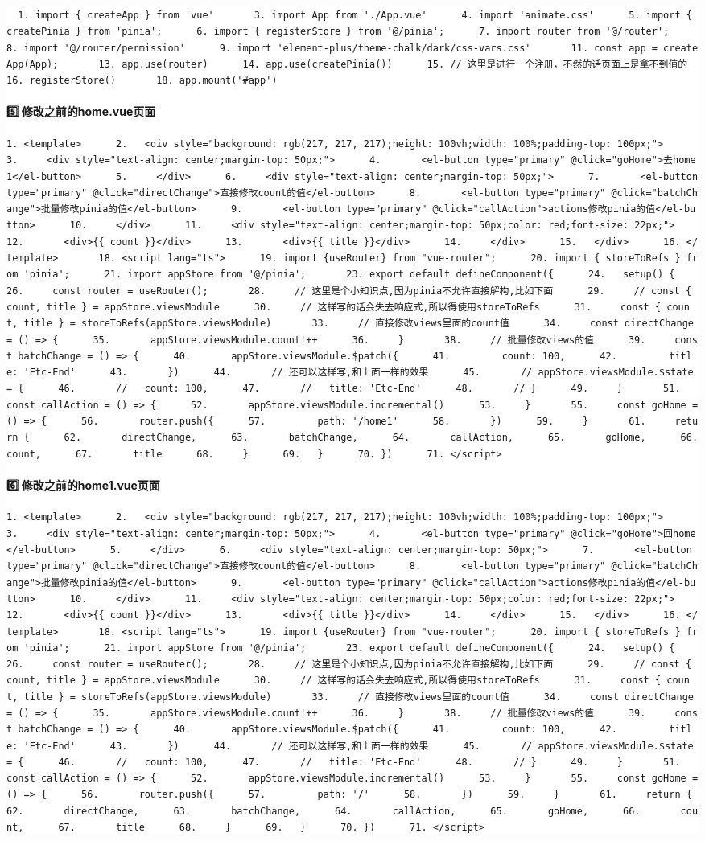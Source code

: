 `   1. import { createApp } from 'vue'       3. import App from './App.vue'      4. import 'animate.css'      5. import { createPinia } from 'pinia';      6. import { registerStore } from '@/pinia';      7. import router from '@/router';      8. import '@/router/permission'      9. import 'element-plus/theme-chalk/dark/css-vars.css'       11. const app = createApp(App);       13. app.use(router)      14. app.use(createPinia())      15. // 这里是进行一个注册，不然的话页面上是拿不到值的      16. registerStore()       18. app.mount('#app')        `

#### 5️⃣ 修改之前的home.vue页面

`1. <template>      2.   <div style="background: rgb(217, 217, 217);height: 100vh;width: 100%;padding-top: 100px;">      3.     <div style="text-align: center;margin-top: 50px;">      4.       <el-button type="primary" @click="goHome">去home1</el-button>      5.     </div>      6.     <div style="text-align: center;margin-top: 50px;">      7.       <el-button type="primary" @click="directChange">直接修改count的值</el-button>      8.       <el-button type="primary" @click="batchChange">批量修改pinia的值</el-button>      9.       <el-button type="primary" @click="callAction">actions修改pinia的值</el-button>      10.     </div>      11.     <div style="text-align: center;margin-top: 50px;color: red;font-size: 22px;">      12.       <div>{{ count }}</div>      13.       <div>{{ title }}</div>      14.     </div>      15.   </div>      16. </template>       18. <script lang="ts">      19. import {useRouter} from "vue-router";      20. import { storeToRefs } from 'pinia';      21. import appStore from '@/pinia';       23. export default defineComponent({      24.   setup() {       26.     const router = useRouter();       28.     // 这里是个小知识点,因为pinia不允许直接解构,比如下面      29.     // const { count, title } = appStore.viewsModule      30.     // 这样写的话会失去响应式,所以得使用storeToRefs      31.     const { count, title } = storeToRefs(appStore.viewsModule)       33.     // 直接修改views里面的count值      34.     const directChange = () => {      35.       appStore.viewsModule.count!++      36.     }       38.     // 批量修改views的值      39.     const batchChange = () => {      40.       appStore.viewsModule.$patch({      41.         count: 100,      42.         title: 'Etc-End'      43.       })      44.       // 还可以这样写,和上面一样的效果      45.       // appStore.viewsModule.$state = {      46.       //   count: 100,      47.       //   title: 'Etc-End'      48.       // }      49.     }       51.     const callAction = () => {      52.       appStore.viewsModule.incremental()      53.     }       55.     const goHome = () => {      56.       router.push({      57.         path: '/home1'      58.       })      59.     }       61.     return {      62.       directChange,      63.       batchChange,      64.       callAction,      65.       goHome,      66.       count,      67.       title      68.     }      69.   }      70. })      71. </script>` 

#### 6️⃣ 修改之前的home1.vue页面

`1. <template>      2.   <div style="background: rgb(217, 217, 217);height: 100vh;width: 100%;padding-top: 100px;">      3.     <div style="text-align: center;margin-top: 50px;">      4.       <el-button type="primary" @click="goHome">回home</el-button>      5.     </div>      6.     <div style="text-align: center;margin-top: 50px;">      7.       <el-button type="primary" @click="directChange">直接修改count的值</el-button>      8.       <el-button type="primary" @click="batchChange">批量修改pinia的值</el-button>      9.       <el-button type="primary" @click="callAction">actions修改pinia的值</el-button>      10.     </div>      11.     <div style="text-align: center;margin-top: 50px;color: red;font-size: 22px;">      12.       <div>{{ count }}</div>      13.       <div>{{ title }}</div>      14.     </div>      15.   </div>      16. </template>       18. <script lang="ts">      19. import {useRouter} from "vue-router";      20. import { storeToRefs } from 'pinia';      21. import appStore from '@/pinia';       23. export default defineComponent({      24.   setup() {       26.     const router = useRouter();       28.     // 这里是个小知识点,因为pinia不允许直接解构,比如下面      29.     // const { count, title } = appStore.viewsModule      30.     // 这样写的话会失去响应式,所以得使用storeToRefs      31.     const { count, title } = storeToRefs(appStore.viewsModule)       33.     // 直接修改views里面的count值      34.     const directChange = () => {      35.       appStore.viewsModule.count!++      36.     }       38.     // 批量修改views的值      39.     const batchChange = () => {      40.       appStore.viewsModule.$patch({      41.         count: 100,      42.         title: 'Etc-End'      43.       })      44.       // 还可以这样写,和上面一样的效果      45.       // appStore.viewsModule.$state = {      46.       //   count: 100,      47.       //   title: 'Etc-End'      48.       // }      49.     }       51.     const callAction = () => {      52.       appStore.viewsModule.incremental()      53.     }       55.     const goHome = () => {      56.       router.push({      57.         path: '/'      58.       })      59.     }       61.     return {      62.       directChange,      63.       batchChange,      64.       callAction,      65.       goHome,      66.       count,      67.       title      68.     }      69.   }      70. })      71. </script>` 

